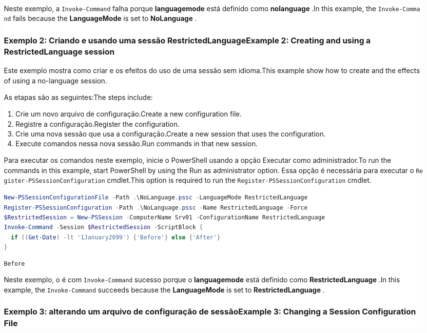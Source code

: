 <span data-ttu-id="166c9-131">Neste exemplo, a `Invoke-Command` falha porque **languagemode** está definido como **nolanguage** .</span><span class="sxs-lookup"><span data-stu-id="166c9-131">In this example, the `Invoke-Command` fails because the **LanguageMode** is set to **NoLanguage** .</span></span>

### <span data-ttu-id="166c9-132">Exemplo 2: Criando e usando uma sessão RestrictedLanguage</span><span class="sxs-lookup"><span data-stu-id="166c9-132">Example 2: Creating and using a RestrictedLanguage session</span></span>

<span data-ttu-id="166c9-133">Este exemplo mostra como criar e os efeitos do uso de uma sessão sem idioma.</span><span class="sxs-lookup"><span data-stu-id="166c9-133">This example show how to create and the effects of using a no-language session.</span></span>

<span data-ttu-id="166c9-134">As etapas são as seguintes:</span><span class="sxs-lookup"><span data-stu-id="166c9-134">The steps include:</span></span>

1. <span data-ttu-id="166c9-135">Crie um novo arquivo de configuração.</span><span class="sxs-lookup"><span data-stu-id="166c9-135">Create a new configuration file.</span></span>
1. <span data-ttu-id="166c9-136">Registre a configuração.</span><span class="sxs-lookup"><span data-stu-id="166c9-136">Register the configuration.</span></span>
1. <span data-ttu-id="166c9-137">Crie uma nova sessão que usa a configuração.</span><span class="sxs-lookup"><span data-stu-id="166c9-137">Create a new session that uses the configuration.</span></span>
1. <span data-ttu-id="166c9-138">Execute comandos nessa nova sessão.</span><span class="sxs-lookup"><span data-stu-id="166c9-138">Run commands in that new session.</span></span>

<span data-ttu-id="166c9-139">Para executar os comandos neste exemplo, inicie o PowerShell usando a opção Executar como administrador.</span><span class="sxs-lookup"><span data-stu-id="166c9-139">To run the commands in this example, start PowerShell by using the Run as administrator option.</span></span> <span data-ttu-id="166c9-140">Essa opção é necessária para executar o `Register-PSSessionConfiguration` cmdlet.</span><span class="sxs-lookup"><span data-stu-id="166c9-140">This option is required to run the `Register-PSSessionConfiguration` cmdlet.</span></span>

```powershell
New-PSSessionConfigurationFile -Path .\NoLanguage.pssc -LanguageMode RestrictedLanguage
Register-PSSessionConfiguration -Path .\NoLanguage.pssc -Name RestrictedLanguage -Force
$RestrictedSession = New-PSSession -ComputerName Srv01 -ConfigurationName RestrictedLanguage
Invoke-Command -Session $RestrictedSession -ScriptBlock {
  if ((Get-Date) -lt '1January2099') {'Before'} else {'After'}
}
```

```Output
Before
```

<span data-ttu-id="166c9-141">Neste exemplo, o é com `Invoke-Command` sucesso porque o **languagemode** está definido como **RestrictedLanguage** .</span><span class="sxs-lookup"><span data-stu-id="166c9-141">In this example, the `Invoke-Command` succeeds because the **LanguageMode** is set to **RestrictedLanguage** .</span></span>

### <span data-ttu-id="166c9-142">Exemplo 3: alterando um arquivo de configuração de sessão</span><span class="sxs-lookup"><span data-stu-id="166c9-142">Example 3: Changing a Session Configuration File</span></span>
